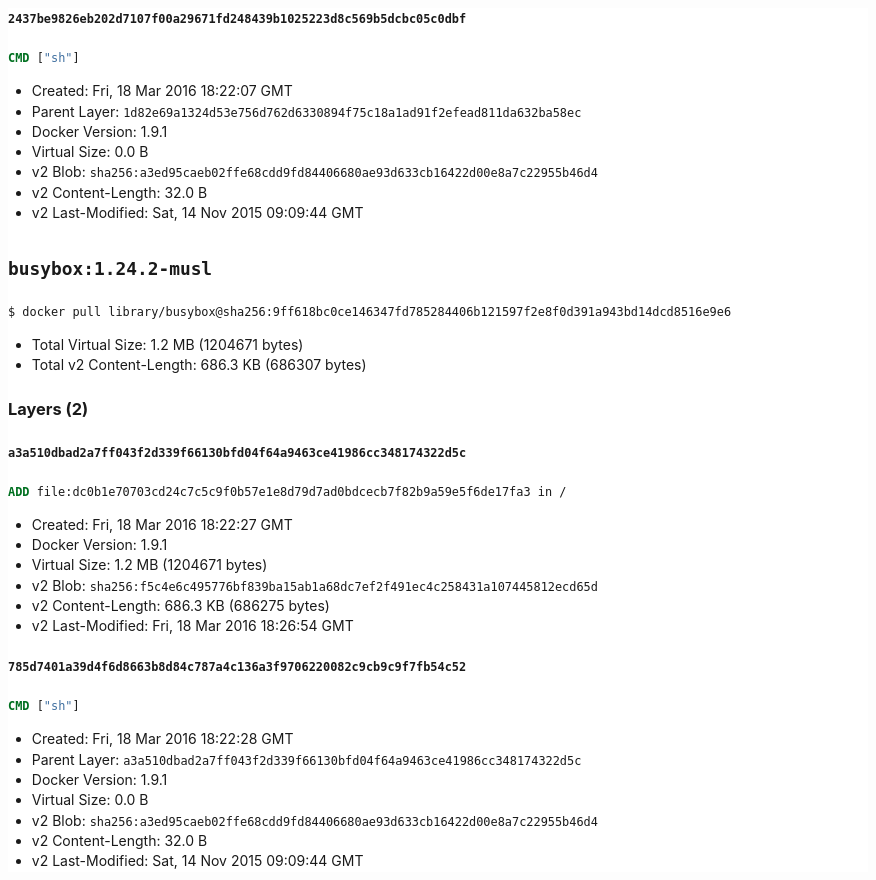 #### `2437be9826eb202d7107f00a29671fd248439b1025223d8c569b5dcbc05c0dbf`

```dockerfile
CMD ["sh"]
```

-	Created: Fri, 18 Mar 2016 18:22:07 GMT
-	Parent Layer: `1d82e69a1324d53e756d762d6330894f75c18a1ad91f2efead811da632ba58ec`
-	Docker Version: 1.9.1
-	Virtual Size: 0.0 B
-	v2 Blob: `sha256:a3ed95caeb02ffe68cdd9fd84406680ae93d633cb16422d00e8a7c22955b46d4`
-	v2 Content-Length: 32.0 B
-	v2 Last-Modified: Sat, 14 Nov 2015 09:09:44 GMT

## `busybox:1.24.2-musl`

```console
$ docker pull library/busybox@sha256:9ff618bc0ce146347fd785284406b121597f2e8f0d391a943bd14dcd8516e9e6
```

-	Total Virtual Size: 1.2 MB (1204671 bytes)
-	Total v2 Content-Length: 686.3 KB (686307 bytes)

### Layers (2)

#### `a3a510dbad2a7ff043f2d339f66130bfd04f64a9463ce41986cc348174322d5c`

```dockerfile
ADD file:dc0b1e70703cd24c7c5c9f0b57e1e8d79d7ad0bdcecb7f82b9a59e5f6de17fa3 in /
```

-	Created: Fri, 18 Mar 2016 18:22:27 GMT
-	Docker Version: 1.9.1
-	Virtual Size: 1.2 MB (1204671 bytes)
-	v2 Blob: `sha256:f5c4e6c495776bf839ba15ab1a68dc7ef2f491ec4c258431a107445812ecd65d`
-	v2 Content-Length: 686.3 KB (686275 bytes)
-	v2 Last-Modified: Fri, 18 Mar 2016 18:26:54 GMT

#### `785d7401a39d4f6d8663b8d84c787a4c136a3f9706220082c9cb9c9f7fb54c52`

```dockerfile
CMD ["sh"]
```

-	Created: Fri, 18 Mar 2016 18:22:28 GMT
-	Parent Layer: `a3a510dbad2a7ff043f2d339f66130bfd04f64a9463ce41986cc348174322d5c`
-	Docker Version: 1.9.1
-	Virtual Size: 0.0 B
-	v2 Blob: `sha256:a3ed95caeb02ffe68cdd9fd84406680ae93d633cb16422d00e8a7c22955b46d4`
-	v2 Content-Length: 32.0 B
-	v2 Last-Modified: Sat, 14 Nov 2015 09:09:44 GMT
